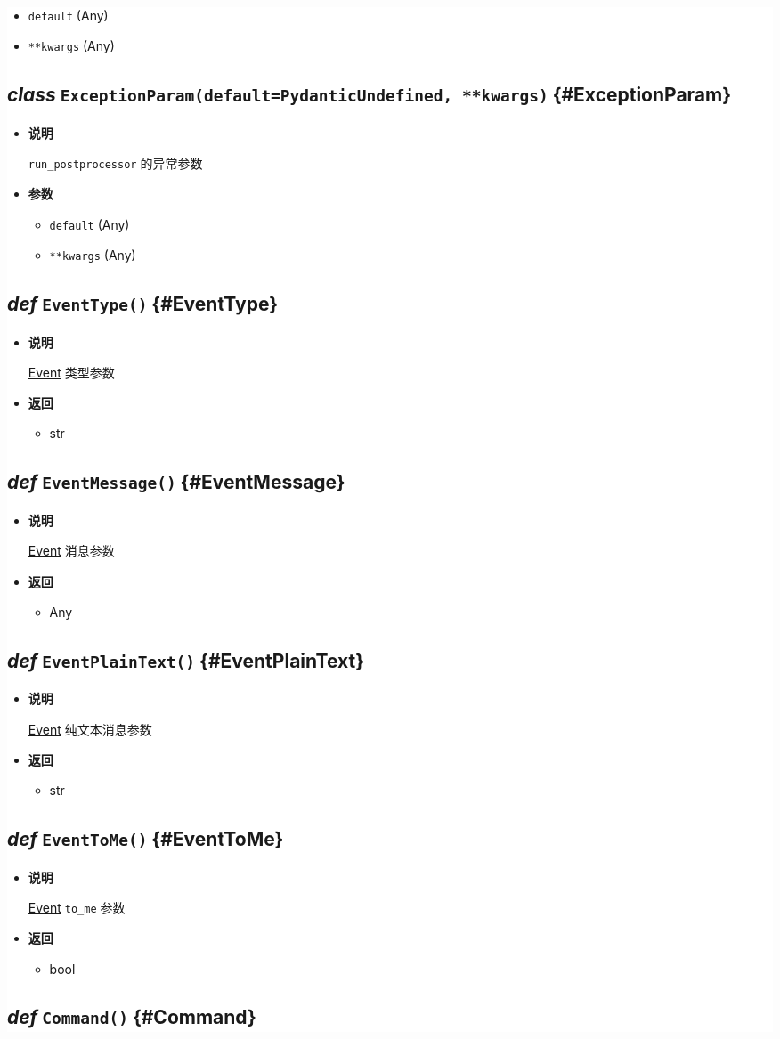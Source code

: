   - `default` (Any)

  - `**kwargs` (Any)

## _class_ `ExceptionParam(default=PydanticUndefined, **kwargs)` {#ExceptionParam}

- **说明**

  `run_postprocessor` 的异常参数

- **参数**

  - `default` (Any)

  - `**kwargs` (Any)

## _def_ `EventType()` {#EventType}

- **说明**

  [Event](./adapters/index.md#Event) 类型参数

- **返回**

  - str

## _def_ `EventMessage()` {#EventMessage}

- **说明**

  [Event](./adapters/index.md#Event) 消息参数

- **返回**

  - Any

## _def_ `EventPlainText()` {#EventPlainText}

- **说明**

  [Event](./adapters/index.md#Event) 纯文本消息参数

- **返回**

  - str

## _def_ `EventToMe()` {#EventToMe}

- **说明**

  [Event](./adapters/index.md#Event) `to_me` 参数

- **返回**

  - bool

## _def_ `Command()` {#Command}
